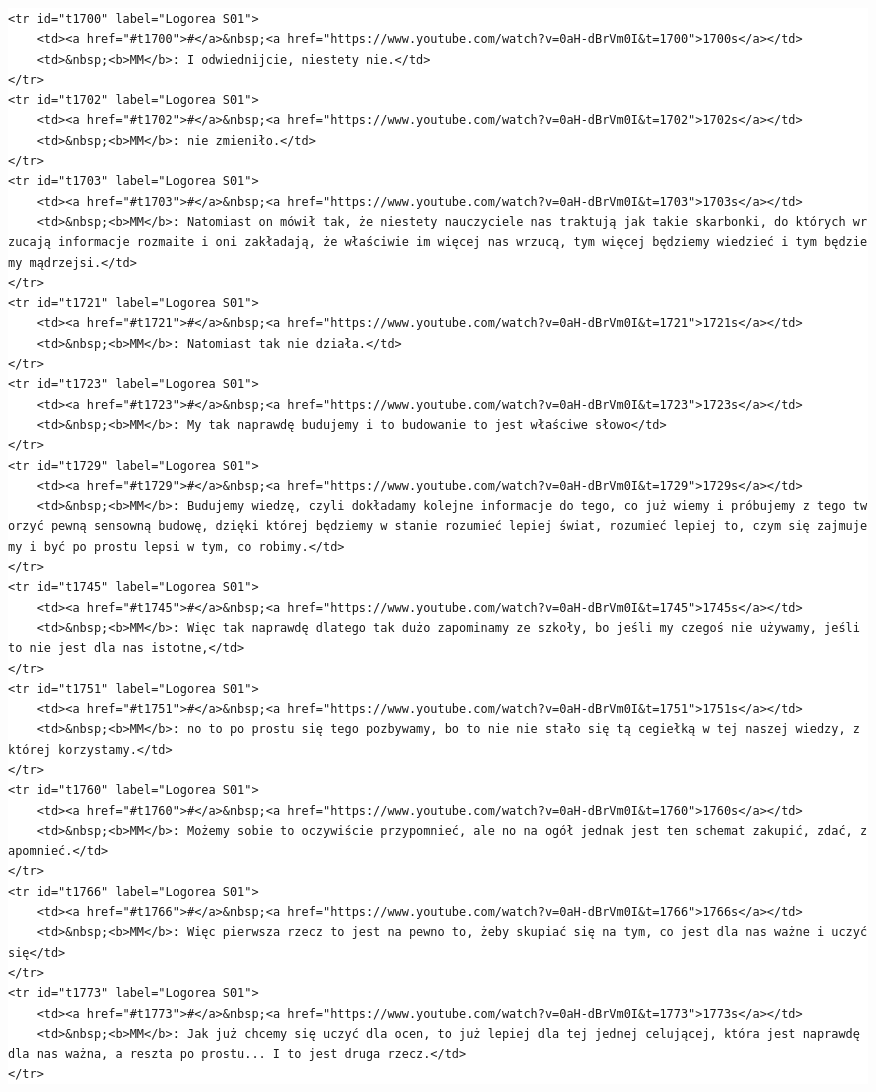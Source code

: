     <tr id="t1700" label="Logorea S01">
        <td><a href="#t1700">#</a>&nbsp;<a href="https://www.youtube.com/watch?v=0aH-dBrVm0I&t=1700">1700s</a></td>
        <td>&nbsp;<b>MM</b>: I odwiednijcie, niestety nie.</td>
    </tr>
    <tr id="t1702" label="Logorea S01">
        <td><a href="#t1702">#</a>&nbsp;<a href="https://www.youtube.com/watch?v=0aH-dBrVm0I&t=1702">1702s</a></td>
        <td>&nbsp;<b>MM</b>: nie zmieniło.</td>
    </tr>
    <tr id="t1703" label="Logorea S01">
        <td><a href="#t1703">#</a>&nbsp;<a href="https://www.youtube.com/watch?v=0aH-dBrVm0I&t=1703">1703s</a></td>
        <td>&nbsp;<b>MM</b>: Natomiast on mówił tak, że niestety nauczyciele nas traktują jak takie skarbonki, do których wrzucają informacje rozmaite i oni zakładają, że właściwie im więcej nas wrzucą, tym więcej będziemy wiedzieć i tym będziemy mądrzejsi.</td>
    </tr>
    <tr id="t1721" label="Logorea S01">
        <td><a href="#t1721">#</a>&nbsp;<a href="https://www.youtube.com/watch?v=0aH-dBrVm0I&t=1721">1721s</a></td>
        <td>&nbsp;<b>MM</b>: Natomiast tak nie działa.</td>
    </tr>
    <tr id="t1723" label="Logorea S01">
        <td><a href="#t1723">#</a>&nbsp;<a href="https://www.youtube.com/watch?v=0aH-dBrVm0I&t=1723">1723s</a></td>
        <td>&nbsp;<b>MM</b>: My tak naprawdę budujemy i to budowanie to jest właściwe słowo</td>
    </tr>
    <tr id="t1729" label="Logorea S01">
        <td><a href="#t1729">#</a>&nbsp;<a href="https://www.youtube.com/watch?v=0aH-dBrVm0I&t=1729">1729s</a></td>
        <td>&nbsp;<b>MM</b>: Budujemy wiedzę, czyli dokładamy kolejne informacje do tego, co już wiemy i próbujemy z tego tworzyć pewną sensowną budowę, dzięki której będziemy w stanie rozumieć lepiej świat, rozumieć lepiej to, czym się zajmujemy i być po prostu lepsi w tym, co robimy.</td>
    </tr>
    <tr id="t1745" label="Logorea S01">
        <td><a href="#t1745">#</a>&nbsp;<a href="https://www.youtube.com/watch?v=0aH-dBrVm0I&t=1745">1745s</a></td>
        <td>&nbsp;<b>MM</b>: Więc tak naprawdę dlatego tak dużo zapominamy ze szkoły, bo jeśli my czegoś nie używamy, jeśli to nie jest dla nas istotne,</td>
    </tr>
    <tr id="t1751" label="Logorea S01">
        <td><a href="#t1751">#</a>&nbsp;<a href="https://www.youtube.com/watch?v=0aH-dBrVm0I&t=1751">1751s</a></td>
        <td>&nbsp;<b>MM</b>: no to po prostu się tego pozbywamy, bo to nie nie stało się tą cegiełką w tej naszej wiedzy, z której korzystamy.</td>
    </tr>
    <tr id="t1760" label="Logorea S01">
        <td><a href="#t1760">#</a>&nbsp;<a href="https://www.youtube.com/watch?v=0aH-dBrVm0I&t=1760">1760s</a></td>
        <td>&nbsp;<b>MM</b>: Możemy sobie to oczywiście przypomnieć, ale no na ogół jednak jest ten schemat zakupić, zdać, zapomnieć.</td>
    </tr>
    <tr id="t1766" label="Logorea S01">
        <td><a href="#t1766">#</a>&nbsp;<a href="https://www.youtube.com/watch?v=0aH-dBrVm0I&t=1766">1766s</a></td>
        <td>&nbsp;<b>MM</b>: Więc pierwsza rzecz to jest na pewno to, żeby skupiać się na tym, co jest dla nas ważne i uczyć się</td>
    </tr>
    <tr id="t1773" label="Logorea S01">
        <td><a href="#t1773">#</a>&nbsp;<a href="https://www.youtube.com/watch?v=0aH-dBrVm0I&t=1773">1773s</a></td>
        <td>&nbsp;<b>MM</b>: Jak już chcemy się uczyć dla ocen, to już lepiej dla tej jednej celującej, która jest naprawdę dla nas ważna, a reszta po prostu... I to jest druga rzecz.</td>
    </tr>
